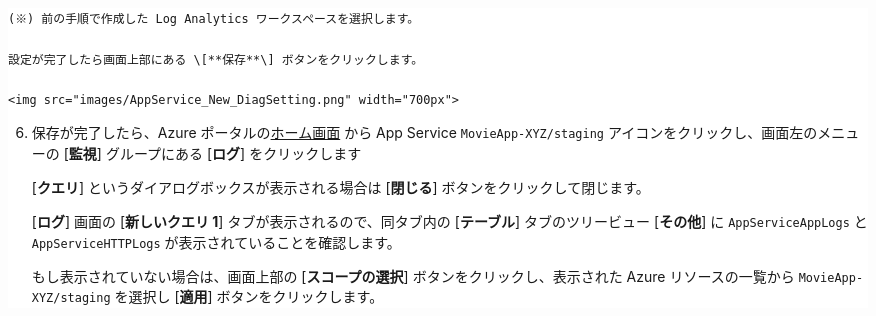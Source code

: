     (※) 前の手順で作成した Log Analytics ワークスペースを選択します。

    設定が完了したら画面上部にある \[**保存**\] ボタンをクリックします。

    <img src="images/AppService_New_DiagSetting.png" width="700px">

6. 保存が完了したら、Azure ポータルの[ホーム画面](https://portal.azure.com/#home) から App Service `MovieApp-XYZ/staging` アイコンをクリックし、画面左のメニューの \[**監視**\] グループにある \[**ログ**\] をクリックします

    \[**クエリ**\] というダイアログボックスが表示される場合は \[**閉じる**\] ボタンをクリックして閉じます。

    \[**ログ**\] 画面の \[**新しいクエリ 1**\] タブが表示されるので、同タブ内の \[**テーブル**\] タブのツリービュー \[**その他**\] に `AppServiceAppLogs` と `AppServiceHTTPLogs` が表示されていることを確認します。

    もし表示されていない場合は、画面上部の \[**スコープの選択**\] ボタンをクリックし、表示された Azure リソースの一覧から `MovieApp-XYZ/staging` を選択し \[**適用**\] ボタンをクリックします。
